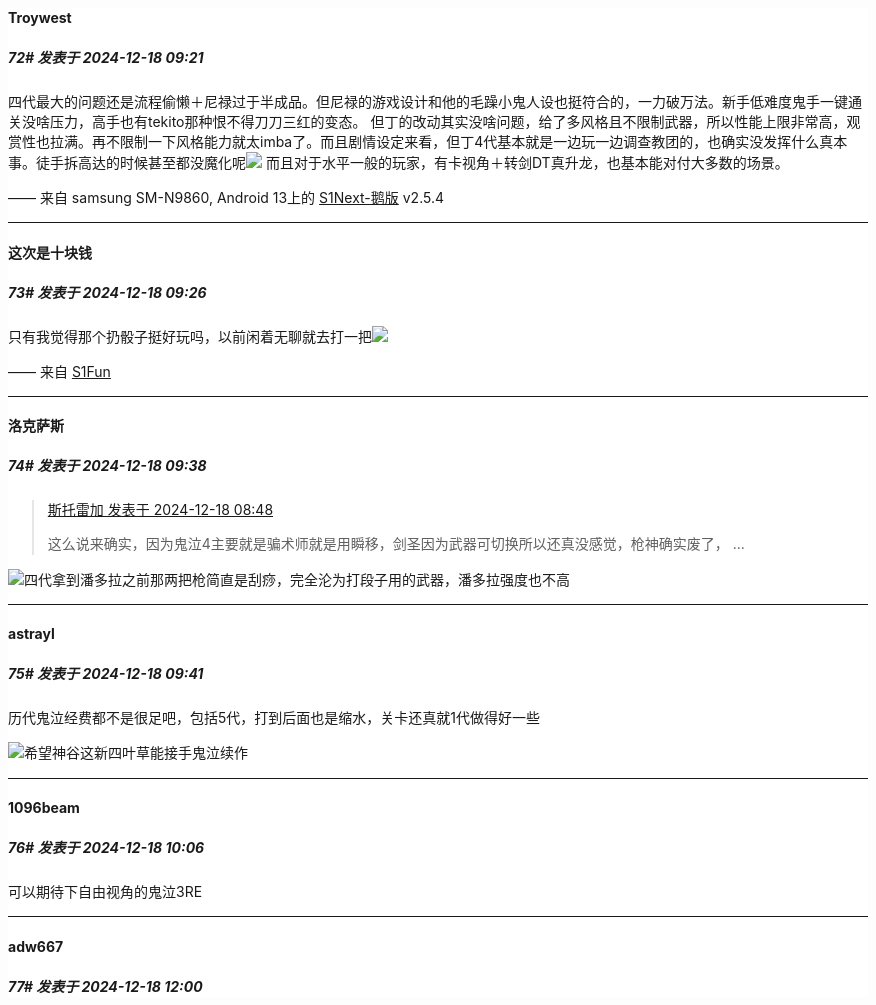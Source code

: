 ####  Troywest  
##### 72#       发表于 2024-12-18 09:21

四代最大的问题还是流程偷懒＋尼禄过于半成品。但尼禄的游戏设计和他的毛躁小鬼人设也挺符合的，一力破万法。新手低难度鬼手一键通关没啥压力，高手也有tekito那种恨不得刀刀三红的变态。
但丁的改动其实没啥问题，给了多风格且不限制武器，所以性能上限非常高，观赏性也拉满。再不限制一下风格能力就太imba了。而且剧情设定来看，但丁4代基本就是一边玩一边调查教团的，也确实没发挥什么真本事。徒手拆高达的时候甚至都没魔化呢<img src="https://static.saraba1st.com/image/smiley/face2017/067.png" referrerpolicy="no-referrer">
而且对于水平一般的玩家，有卡视角＋转剑DT真升龙，也基本能对付大多数的场景。

—— 来自 samsung SM-N9860, Android 13上的 [S1Next-鹅版](https://github.com/ykrank/S1-Next/releases) v2.5.4


*****

####  这次是十块钱  
##### 73#       发表于 2024-12-18 09:26

只有我觉得那个扔骰子挺好玩吗，以前闲着无聊就去打一把<img src="https://static.saraba1st.com/image/smiley/face2017/067.png" referrerpolicy="no-referrer">

—— 来自 [S1Fun](https://s1fun.koalcat.com)


*****

####  洛克萨斯  
##### 74#       发表于 2024-12-18 09:38

<blockquote><a href="httphttps://bbs.saraba1st.com/2b/forum.php?mod=redirect&amp;goto=findpost&amp;pid=66952454&amp;ptid=2210839" target="_blank">斯托雷加 发表于 2024-12-18 08:48</a>

这么说来确实，因为鬼泣4主要就是骗术师就是用瞬移，剑圣因为武器可切换所以还真没感觉，枪神确实废了， ...</blockquote>
<img src="https://static.saraba1st.com/image/smiley/face2017/037.png" referrerpolicy="no-referrer">四代拿到潘多拉之前那两把枪简直是刮痧，完全沦为打段子用的武器，潘多拉强度也不高

*****

####  astrayl  
##### 75#       发表于 2024-12-18 09:41

历代鬼泣经费都不是很足吧，包括5代，打到后面也是缩水，关卡还真就1代做得好一些

<img src="https://static.saraba1st.com/image/smiley/face2017/018.png" referrerpolicy="no-referrer">希望神谷这新四叶草能接手鬼泣续作


*****

####  1096beam  
##### 76#       发表于 2024-12-18 10:06

可以期待下自由视角的鬼泣3RE


*****

####  adw667  
##### 77#       发表于 2024-12-18 12:00
